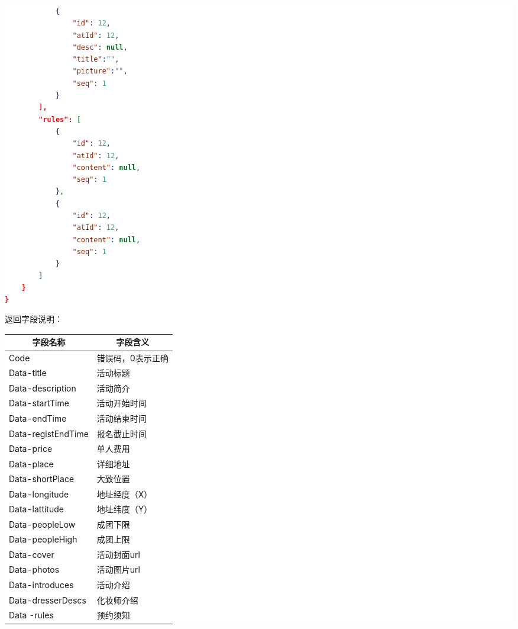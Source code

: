 ```json
            {
                "id": 12,
                "atId": 12,
                "desc": null,
                "title":"",
                "picture":"",
                "seq": 1
            }
        ],
        "rules": [
            {
                "id": 12,
                "atId": 12,
                "content": null,
                "seq": 1
            },
            {
                "id": 12,
                "atId": 12,
                "content": null,
                "seq": 1
            }
        ]
    }
}
```

返回字段说明：

|字段名称|字段含义
|---|---|
|Code	|错误码，0表示正确|
|Data-title	|活动标题|
|Data-description|活动简介|
|Data-startTime|活动开始时间|
|Data-endTime|活动结束时间|
|Data-registEndTime|报名截止时间|
|Data-price|单人费用|
|Data-place|详细地址|
|Data-shortPlace|大致位置|
|Data-longitude|地址经度（X）|
|Data-lattitude|地址纬度（Y）|
|Data-peopleLow|成团下限|
|Data-peopleHigh|成团上限|
|Data-cover|活动封面url|
|Data-photos|活动图片url|
|Data-introduces|活动介绍|
|Data-dresserDescs|化妆师介绍|
|Data -rules |预约须知|
